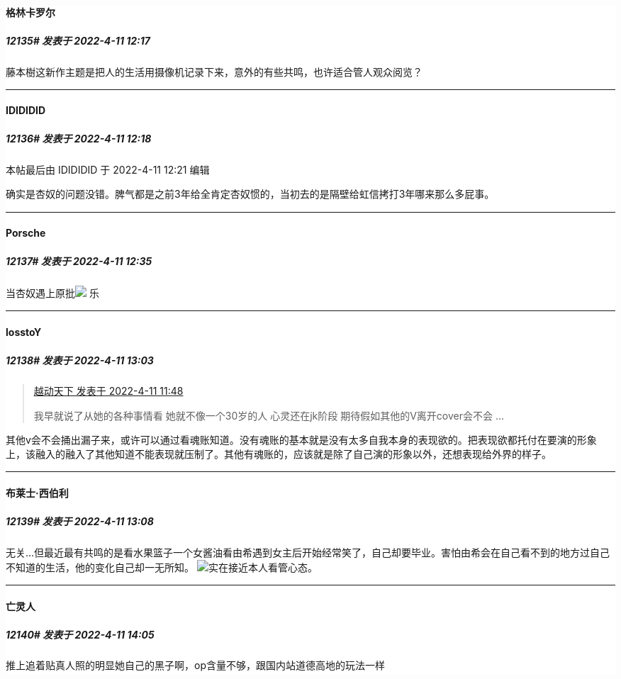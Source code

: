 ####  格林卡罗尔  
##### 12135#       发表于 2022-4-11 12:17

藤本樹这新作主题是把人的生活用摄像机记录下来，意外的有些共鸣，也许适合管人观众阅览？

*****

####  IDIDIDID  
##### 12136#       发表于 2022-4-11 12:18

 本帖最后由 IDIDIDID 于 2022-4-11 12:21 编辑 

确实是杏奴的问题没错。脾气都是之前3年给全肯定杏奴惯的，当初去的是隔壁给虹信拷打3年哪来那么多屁事。



*****

####  Porsche  
##### 12137#       发表于 2022-4-11 12:35

当杏奴遇上原批<img src="https://static.saraba1st.com/image/smiley/face2017/067.png" referrerpolicy="no-referrer">
乐



*****

####  losstoY  
##### 12138#       发表于 2022-4-11 13:03

<blockquote><a href="httphttps://bbs.saraba1st.com/2b/forum.php?mod=redirect&amp;goto=findpost&amp;pid=55403014&amp;ptid=1972669" target="_blank">越动天下 发表于 2022-4-11 11:48</a>

我早就说了从她的各种事情看 她就不像一个30岁的人 心灵还在jk阶段 期待假如其他的V离开cover会不会 ...</blockquote>
其他v会不会捅出漏子来，或许可以通过看魂账知道。没有魂账的基本就是没有太多自我本身的表现欲的。把表现欲都托付在要演的形象上，该融入的融入了其他知道不能表现就压制了。其他有魂账的，应该就是除了自己演的形象以外，还想表现给外界的样子。

*****

####  布莱士·西伯利  
##### 12139#       发表于 2022-4-11 13:08

无关…但最近最有共鸣的是看水果篮子一个女酱油看由希遇到女主后开始经常笑了，自己却要毕业。害怕由希会在自己看不到的地方过自己不知道的生活，他的变化自己却一无所知。
<img src="https://static.saraba1st.com/image/smiley/face2017/002.png" referrerpolicy="no-referrer">实在接近本人看管心态。



*****

####  亡灵人  
##### 12140#       发表于 2022-4-11 14:05

推上追着贴真人照的明显她自己的黑子啊，op含量不够，跟国内站道德高地的玩法一样

